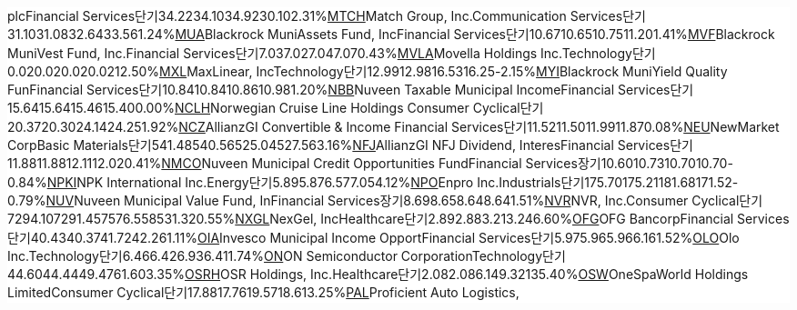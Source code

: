 plc</td><td>Financial Services</td><td>단기</td><td>34.22</td><td>34.10</td><td>34.92</td><td>30.10</td><td style="color: red">2.31%</td></tr><tr><td><a href="https://stockato.github.io/ticker/MTCH" target="_blank">MTCH</a></td><td>Match Group, Inc.</td><td>Communication Services</td><td>단기</td><td>31.10</td><td>31.08</td><td>32.64</td><td>33.56</td><td style="color: red">1.24%</td></tr><tr><td><a href="https://stockato.github.io/ticker/MUA" target="_blank">MUA</a></td><td>Blackrock MuniAssets Fund, Inc</td><td>Financial Services</td><td>단기</td><td>10.67</td><td>10.65</td><td>10.75</td><td>11.20</td><td style="color: red">1.41%</td></tr><tr><td><a href="https://stockato.github.io/ticker/MVF" target="_blank">MVF</a></td><td>Blackrock MuniVest Fund, Inc.</td><td>Financial Services</td><td>단기</td><td>7.03</td><td>7.02</td><td>7.04</td><td>7.07</td><td style="color: red">0.43%</td></tr><tr><td><a href="https://stockato.github.io/ticker/MVLA" target="_blank">MVLA</a></td><td>Movella Holdings Inc.</td><td>Technology</td><td>단기</td><td>0.02</td><td>0.02</td><td>0.02</td><td>0.02</td><td style="color: red">12.50%</td></tr><tr><td><a href="https://stockato.github.io/ticker/MXL" target="_blank">MXL</a></td><td>MaxLinear, Inc</td><td>Technology</td><td>단기</td><td>12.99</td><td>12.98</td><td>16.53</td><td>16.25</td><td style="color: blue">-2.15%</td></tr><tr><td><a href="https://stockato.github.io/ticker/MYI" target="_blank">MYI</a></td><td>Blackrock MuniYield Quality Fun</td><td>Financial Services</td><td>단기</td><td>10.84</td><td>10.84</td><td>10.86</td><td>10.98</td><td style="color: red">1.20%</td></tr><tr><td><a href="https://stockato.github.io/ticker/NBB" target="_blank">NBB</a></td><td>Nuveen Taxable Municipal Income</td><td>Financial Services</td><td>단기</td><td>15.64</td><td>15.64</td><td>15.46</td><td>15.40</td><td style="color: black">0.00%</td></tr><tr><td><a href="https://stockato.github.io/ticker/NCLH" target="_blank">NCLH</a></td><td>Norwegian Cruise Line Holdings </td><td>Consumer Cyclical</td><td>단기</td><td>20.37</td><td>20.30</td><td>24.14</td><td>24.25</td><td style="color: red">1.92%</td></tr><tr><td><a href="https://stockato.github.io/ticker/NCZ" target="_blank">NCZ</a></td><td>AllianzGI Convertible & Income </td><td>Financial Services</td><td>단기</td><td>11.52</td><td>11.50</td><td>11.99</td><td>11.87</td><td style="color: red">0.08%</td></tr><tr><td><a href="https://stockato.github.io/ticker/NEU" target="_blank">NEU</a></td><td>NewMarket Corp</td><td>Basic Materials</td><td>단기</td><td>541.48</td><td>540.56</td><td>525.04</td><td>527.56</td><td style="color: red">3.16%</td></tr><tr><td><a href="https://stockato.github.io/ticker/NFJ" target="_blank">NFJ</a></td><td>AllianzGI NFJ Dividend, Interes</td><td>Financial Services</td><td>단기</td><td>11.88</td><td>11.88</td><td>12.11</td><td>12.02</td><td style="color: red">0.41%</td></tr><tr><td><a href="https://stockato.github.io/ticker/NMCO" target="_blank">NMCO</a></td><td>Nuveen Municipal Credit Opportunities Fund</td><td>Financial Services</td><td>장기</td><td>10.60</td><td>10.73</td><td>10.70</td><td>10.70</td><td style="color: blue">-0.84%</td></tr><tr><td><a href="https://stockato.github.io/ticker/NPKI" target="_blank">NPKI</a></td><td>NPK International Inc.</td><td>Energy</td><td>단기</td><td>5.89</td><td>5.87</td><td>6.57</td><td>7.05</td><td style="color: red">4.12%</td></tr><tr><td><a href="https://stockato.github.io/ticker/NPO" target="_blank">NPO</a></td><td>Enpro Inc.</td><td>Industrials</td><td>단기</td><td>175.70</td><td>175.21</td><td>181.68</td><td>171.52</td><td style="color: blue">-0.79%</td></tr><tr><td><a href="https://stockato.github.io/ticker/NUV" target="_blank">NUV</a></td><td>Nuveen Municipal Value Fund, In</td><td>Financial Services</td><td>장기</td><td>8.69</td><td>8.65</td><td>8.64</td><td>8.64</td><td style="color: red">1.51%</td></tr><tr><td><a href="https://stockato.github.io/ticker/NVR" target="_blank">NVR</a></td><td>NVR, Inc.</td><td>Consumer Cyclical</td><td>단기</td><td>7294.10</td><td>7291.45</td><td>7576.55</td><td>8531.32</td><td style="color: red">0.55%</td></tr><tr><td><a href="https://stockato.github.io/ticker/NXGL" target="_blank">NXGL</a></td><td>NexGel, Inc</td><td>Healthcare</td><td>단기</td><td>2.89</td><td>2.88</td><td>3.21</td><td>3.24</td><td style="color: red">6.60%</td></tr><tr><td><a href="https://stockato.github.io/ticker/OFG" target="_blank">OFG</a></td><td>OFG Bancorp</td><td>Financial Services</td><td>단기</td><td>40.43</td><td>40.37</td><td>41.72</td><td>42.26</td><td style="color: red">1.11%</td></tr><tr><td><a href="https://stockato.github.io/ticker/OIA" target="_blank">OIA</a></td><td>Invesco Municipal Income Opport</td><td>Financial Services</td><td>단기</td><td>5.97</td><td>5.96</td><td>5.96</td><td>6.16</td><td style="color: red">1.52%</td></tr><tr><td><a href="https://stockato.github.io/ticker/OLO" target="_blank">OLO</a></td><td>Olo Inc.</td><td>Technology</td><td>단기</td><td>6.46</td><td>6.42</td><td>6.93</td><td>6.41</td><td style="color: red">1.74%</td></tr><tr><td><a href="https://stockato.github.io/ticker/ON" target="_blank">ON</a></td><td>ON Semiconductor Corporation</td><td>Technology</td><td>단기</td><td>44.60</td><td>44.44</td><td>49.47</td><td>61.60</td><td style="color: red">3.35%</td></tr><tr><td><a href="https://stockato.github.io/ticker/OSRH" target="_blank">OSRH</a></td><td>OSR Holdings, Inc.</td><td>Healthcare</td><td>단기</td><td>2.08</td><td>2.08</td><td>6.14</td><td>9.32</td><td style="color: red">135.40%</td></tr><tr><td><a href="https://stockato.github.io/ticker/OSW" target="_blank">OSW</a></td><td>OneSpaWorld Holdings Limited</td><td>Consumer Cyclical</td><td>단기</td><td>17.88</td><td>17.76</td><td>19.57</td><td>18.61</td><td style="color: red">3.25%</td></tr><tr><td><a href="https://stockato.github.io/ticker/PAL" target="_blank">PAL</a></td><td>Proficient Auto Logistics,
